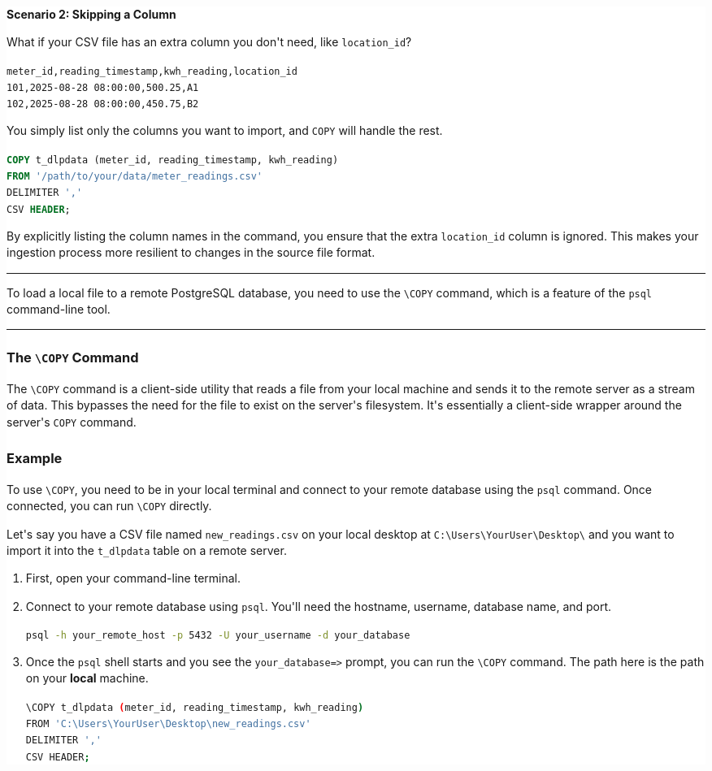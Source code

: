 **Scenario 2: Skipping a Column**

What if your CSV file has an extra column you don't need, like `location_id`?

```csv
meter_id,reading_timestamp,kwh_reading,location_id
101,2025-08-28 08:00:00,500.25,A1
102,2025-08-28 08:00:00,450.75,B2
```

You simply list only the columns you want to import, and `COPY` will handle the rest.

```sql
COPY t_dlpdata (meter_id, reading_timestamp, kwh_reading)
FROM '/path/to/your/data/meter_readings.csv'
DELIMITER ','
CSV HEADER;
```

By explicitly listing the column names in the command, you ensure that the extra `location_id` column is ignored. This makes your ingestion process more resilient to changes in the source file format.

-----

To load a local file to a remote PostgreSQL database, you need to use the `\COPY` command, which is a feature of the `psql` command-line tool.

-----

### The `\COPY` Command

The `\COPY` command is a client-side utility that reads a file from your local machine and sends it to the remote server as a stream of data. This bypasses the need for the file to exist on the server's filesystem. It's essentially a client-side wrapper around the server's `COPY` command.

### Example

To use `\COPY`, you need to be in your local terminal and connect to your remote database using the `psql` command. Once connected, you can run `\COPY` directly.

Let's say you have a CSV file named `new_readings.csv` on your local desktop at `C:\Users\YourUser\Desktop\` and you want to import it into the `t_dlpdata` table on a remote server.

1.  First, open your command-line terminal.

2.  Connect to your remote database using `psql`. You'll need the hostname, username, database name, and port.

    ```bash
    psql -h your_remote_host -p 5432 -U your_username -d your_database
    ```

3.  Once the `psql` shell starts and you see the `your_database=>` prompt, you can run the `\COPY` command. The path here is the path on your **local** machine.

    ```bash
    \COPY t_dlpdata (meter_id, reading_timestamp, kwh_reading)
    FROM 'C:\Users\YourUser\Desktop\new_readings.csv'
    DELIMITER ','
    CSV HEADER;
    ```
